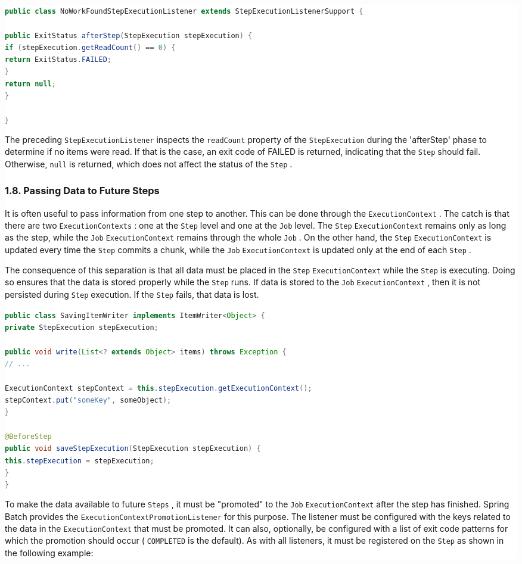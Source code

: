 ```java
public class NoWorkFoundStepExecutionListener extends StepExecutionListenerSupport {

public ExitStatus afterStep(StepExecution stepExecution) {
if (stepExecution.getReadCount() == 0) {
return ExitStatus.FAILED;
}
return null;
}

}
```

The preceding  `StepExecutionListener`  inspects the  `readCount`  property of the  `StepExecution`  during the 'afterStep' phase to determine if no items were read. If that is the case, an exit code of FAILED is returned, indicating that the  `Step`  should fail. Otherwise,  `null`  is returned, which does not affect the status of the  `Step` .

### 1.8. Passing Data to Future Steps

It is often useful to pass information from one step to another. This can be done through the  `ExecutionContext` . The catch is that there are two  `ExecutionContexts` : one at the  `Step`  level and one at the  `Job`  level. The  `Step`   `ExecutionContext`  remains only as long as the step, while the  `Job`   `ExecutionContext`  remains through the whole  `Job` . On the other hand, the  `Step`   `ExecutionContext`  is updated every time the  `Step`  commits a chunk, while the  `Job`   `ExecutionContext`  is updated only at the end of each  `Step` .

The consequence of this separation is that all data must be placed in the  `Step`   `ExecutionContext`  while the  `Step`  is executing. Doing so ensures that the data is stored properly while the  `Step`  runs. If data is stored to the  `Job`   `ExecutionContext` , then it is not persisted during  `Step`  execution. If the  `Step`  fails, that data is lost.

```java
public class SavingItemWriter implements ItemWriter<Object> {
private StepExecution stepExecution;

public void write(List<? extends Object> items) throws Exception {
// ...

ExecutionContext stepContext = this.stepExecution.getExecutionContext();
stepContext.put("someKey", someObject);
}

@BeforeStep
public void saveStepExecution(StepExecution stepExecution) {
this.stepExecution = stepExecution;
}
}
```

To make the data available to future  `Steps` , it must be "promoted" to the  `Job`   `ExecutionContext`  after the step has finished. Spring Batch provides the  `ExecutionContextPromotionListener`  for this purpose. The listener must be configured with the keys related to the data in the  `ExecutionContext`  that must be promoted. It can also, optionally, be configured with a list of exit code patterns for which the promotion should occur ( `COMPLETED`  is the default). As with all listeners, it must be registered on the  `Step`  as shown in the following example:

